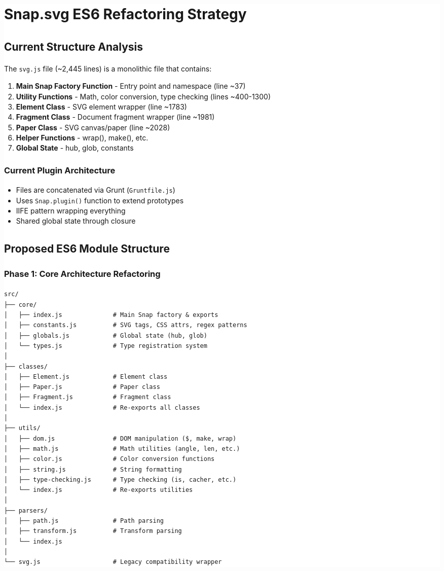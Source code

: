 # Snap.svg ES6 Refactoring Strategy

## Current Structure Analysis

The `svg.js` file (~2,445 lines) is a monolithic file that contains:

1. **Main Snap Factory Function** - Entry point and namespace (line ~37)
2. **Utility Functions** - Math, color conversion, type checking (lines ~400-1300)
3. **Element Class** - SVG element wrapper (line ~1783)
4. **Fragment Class** - Document fragment wrapper (line ~1981)
5. **Paper Class** - SVG canvas/paper (line ~2028)
6. **Helper Functions** - wrap(), make(), etc.
7. **Global State** - hub, glob, constants

### Current Plugin Architecture
- Files are concatenated via Grunt (`Gruntfile.js`)
- Uses `Snap.plugin()` function to extend prototypes
- IIFE pattern wrapping everything
- Shared global state through closure

## Proposed ES6 Module Structure

### Phase 1: Core Architecture Refactoring

```
src/
├── core/
│   ├── index.js              # Main Snap factory & exports
│   ├── constants.js          # SVG tags, CSS attrs, regex patterns
│   ├── globals.js            # Global state (hub, glob)
│   └── types.js              # Type registration system
│
├── classes/
│   ├── Element.js            # Element class
│   ├── Paper.js              # Paper class
│   ├── Fragment.js           # Fragment class
│   └── index.js              # Re-exports all classes
│
├── utils/
│   ├── dom.js                # DOM manipulation ($, make, wrap)
│   ├── math.js               # Math utilities (angle, len, etc.)
│   ├── color.js              # Color conversion functions
│   ├── string.js             # String formatting
│   ├── type-checking.js      # Type checking (is, cacher, etc.)
│   └── index.js              # Re-exports utilities
│
├── parsers/
│   ├── path.js               # Path parsing
│   ├── transform.js          # Transform parsing
│   └── index.js
│
└── svg.js                    # Legacy compatibility wrapper
```
